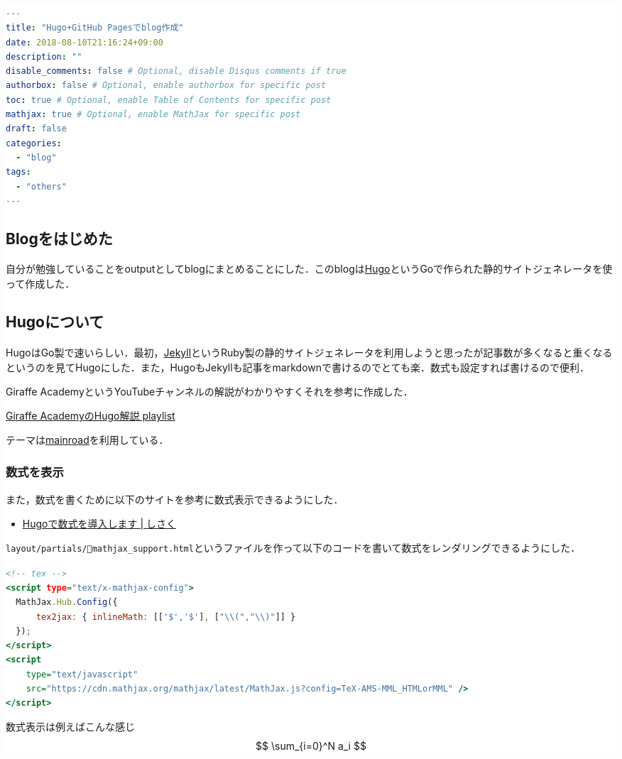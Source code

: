 ```yaml
---
title: "Hugo+GitHub Pagesでblog作成"
date: 2018-08-10T21:16:24+09:00
description: ""
disable_comments: false # Optional, disable Disqus comments if true
authorbox: false # Optional, enable authorbox for specific post
toc: true # Optional, enable Table of Contents for specific post
mathjax: true # Optional, enable MathJax for specific post
draft: false
categories:
  - "blog"
tags:
  - "others"
---
```


## Blogをはじめた
自分が勉強していることをoutputとしてblogにまとめることにした．このblogは[Hugo](https://gohugo.io/)というGoで作られた静的サイトジェネレータを使って作成した．


## Hugoについて
HugoはGo製で速いらしい．最初，[Jekyll](https://jekyllrb.com/)というRuby製の静的サイトジェネレータを利用しようと思ったが記事数が多くなると重くなるというのを見てHugoにした．また，HugoもJekyllも記事をmarkdownで書けるのでとても楽．数式も設定すれば書けるので便利．

Giraffe AcademyというYouTubeチャンネルの解説がわかりやすくそれを参考に作成した．

<iframe width="100%" height="385" src="https://www.youtube.com/embed/qtIqKaDlqXo?list=PLLAZ4kZ9dFpOnyRlyS-liKL5ReHDcj4G3" frameborder="0" allow="autoplay; encrypted-media" allowfullscreen frameborder="0"></iframe>

[Giraffe AcademyのHugo解説 playlist](https://www.youtube.com/watch?v=qtIqKaDlqXo&list=PLLAZ4kZ9dFpOnyRlyS-liKL5ReHDcj4G3)

テーマは[mainroad](https://themes.gohugo.io/mainroad/)を利用している．

### 数式を表示
また，数式を書くために以下のサイトを参考に数式表示できるようにした．

- [Hugoで数式を導入します | しさく](http://iimuz.github.io/post/2016/11/hugotex/)

`layout/partials/mathjax_support.html`というファイルを作って以下のコードを書いて数式をレンダリングできるようにした．

```html:mathjax_support.html
<!-- tex -->
<script type="text/x-mathjax-config">
  MathJax.Hub.Config({
      tex2jax: { inlineMath: [['$','$'], ["\\(","\\)"]] }
  });
</script>
<script
    type="text/javascript"
    src="https://cdn.mathjax.org/mathjax/latest/MathJax.js?config=TeX-AMS-MML_HTMLorMML" />
</script>
```
数式表示は例えばこんな感じ
$$
\sum_{i=0}^N a_i
$$
